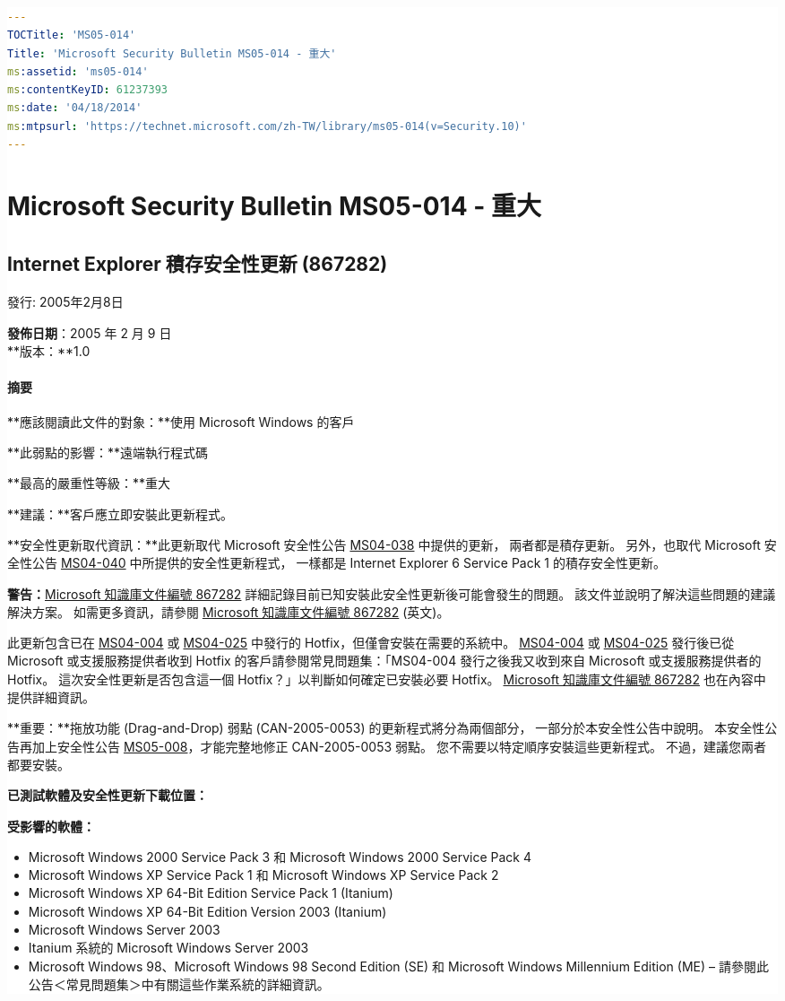 ```yaml
---
TOCTitle: 'MS05-014'
Title: 'Microsoft Security Bulletin MS05-014 - 重大'
ms:assetid: 'ms05-014'
ms:contentKeyID: 61237393
ms:date: '04/18/2014'
ms:mtpsurl: 'https://technet.microsoft.com/zh-TW/library/ms05-014(v=Security.10)'
---
```


Microsoft Security Bulletin MS05-014 - 重大
===========================================

Internet Explorer 積存安全性更新 (867282)
-----------------------------------------

發行: 2005年2月8日

**發佈日期**：2005 年 2 月 9 日  
**版本：**1.0

#### 摘要

**應該閱讀此文件的對象：**使用 Microsoft Windows 的客戶

**此弱點的影響：**遠端執行程式碼

**最高的嚴重性等級：**重大

**建議：**客戶應立即安裝此更新程式。

**安全性更新取代資訊：**此更新取代 Microsoft 安全性公告 [MS04-038](http://www.microsoft.com/taiwan/security/bulletin/ms04-038.mspx) 中提供的更新， 兩者都是積存更新。 另外，也取代 Microsoft 安全性公告 [MS04-040](http://www.microsoft.com/taiwan/security/bulletin/ms04-040.mspx) 中所提供的安全性更新程式， 一樣都是 Internet Explorer 6 Service Pack 1 的積存安全性更新。

**警告：**[Microsoft 知識庫文件編號 867282](http://support.microsoft.com/kb/867282) 詳細記錄目前已知安裝此安全性更新後可能會發生的問題。 該文件並說明了解決這些問題的建議解決方案。 如需更多資訊，請參閱 [Microsoft 知識庫文件編號 867282](http://support.microsoft.com/kb/867282) (英文)。

此更新包含已在 [MS04-004](http://www.microsoft.com/taiwan/security/bulletins/ms04-004.asp) 或 [MS04-025](http://www.microsoft.com/taiwan/security/bulletin/ms04-025.mspx) 中發行的 Hotfix，但僅會安裝在需要的系統中。 [MS04-004](http://www.microsoft.com/taiwan/security/bulletins/ms04-004.asp) 或 [MS04-025](http://www.microsoft.com/taiwan/security/bulletin/ms04-025.mspx) 發行後已從 Microsoft 或支援服務提供者收到 Hotfix 的客戶請參閱常見問題集：「MS04-004 發行之後我又收到來自 Microsoft 或支援服務提供者的 Hotfix。 這次安全性更新是否包含這一個 Hotfix？」以判斷如何確定已安裝必要 Hotfix。 [Microsoft 知識庫文件編號 867282](http://support.microsoft.com/kb/867282) 也在內容中提供詳細資訊。

**重要：**拖放功能 (Drag-and-Drop) 弱點 (CAN-2005-0053) 的更新程式將分為兩個部分， 一部分於本安全性公告中說明。 本安全性公告再加上安全性公告 [MS05-008](http://technet.microsoft.com/security/bulletin/ms05-008)，才能完整地修正 CAN-2005-0053 弱點。 您不需要以特定順序安裝這些更新程式。 不過，建議您兩者都要安裝。

**已測試軟體及安全性更新下載位置：**

**受影響的軟體：**

-   Microsoft Windows 2000 Service Pack 3 和 Microsoft Windows 2000 Service Pack 4
-   Microsoft Windows XP Service Pack 1 和 Microsoft Windows XP Service Pack 2
-   Microsoft Windows XP 64-Bit Edition Service Pack 1 (Itanium)
-   Microsoft Windows XP 64-Bit Edition Version 2003 (Itanium)
-   Microsoft Windows Server 2003
-   Itanium 系統的 Microsoft Windows Server 2003
-   Microsoft Windows 98、Microsoft Windows 98 Second Edition (SE) 和 Microsoft Windows Millennium Edition (ME) – 請參閱此公告＜常見問題集＞中有關這些作業系統的詳細資訊。
